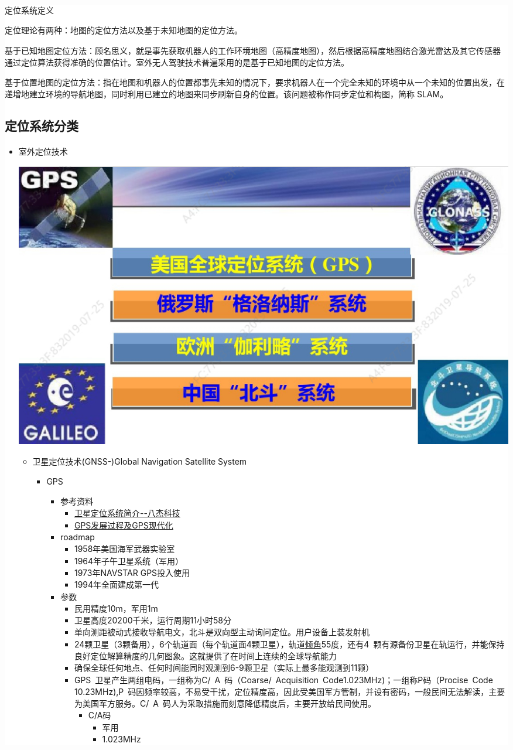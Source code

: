 定位系统定义

定位理论有两种：地图的定位方法以及基于未知地图的定位方法。

基于已知地图定位方法：顾名思义，就是事先获取机器人的工作环境地图（高精度地图），然后根据高精度地图结合激光雷达及其它传感器通过定位算法获得准确的位置估计。室外无人驾驶技术普遍采用的是基于已知地图的定位方法。

基于位置地图的定位方法：指在地图和机器人的位置都事先未知的情况下，要求机器人在一个完全未知的环境中从一个未知的位置出发，在递增地建立环境的导航地图，同时利用已建立的地图来同步刷新自身的位置。该问题被称作同步定位和构图，简称 SLAM。


## 定位系统分类

- 室外定位技术

  ![](.\img\GNSS.jpg)

  - 卫星定位技术(GNSS-)Global Navigation Satellite System

    - GPS

      - 参考资料
        - [卫星定位系统简介--八杰科技](https://wenku.baidu.com/view/b1e2691376232f60ddccda38376baf1ffc4fe39f.html)
        - [GPS发展过程及GPS现代化](https://wenku.baidu.com/view/e099c777ec630b1c59eef8c75fbfc77da269979c.html?from=search)
      - roadmap
        - 1958年美国海军武器实验室
        - 1964年子午卫星系统（军用）
        - 1973年NAVSTAR GPS投入使用
        - 1994年全面建成第一代
      - 参数
        - 民用精度10m，军用1m
        - 卫星高度20200千米，运行周期11小时58分
        - 单向测距被动式接收导航电文，北斗是双向型主动询问定位。用户设备上装发射机
        - 24颗卫星（3颗备用），6个轨道面（每个轨道面4颗卫星），轨道[倾角](https://zhidao.baidu.com/question/1241940924262103699.html)55度，还有4 颗有源备份卫星在轨运行，并能保持良好定位解算精度的几何图象。这就提供了在时间上连续的全球导航能力
        - 确保全球任何地点、任何时间能同时观测到6-9颗卫星（实际上最多能观测到11颗）
        - GPS 卫星产生两组电码，一组称为C/ A 码（Coarse/ Acquisition Code1.023MHz)；一组称P码（Procise Code 10.23MHz),P 码因频率较高，不易受干扰，定位精度高，因此受美国军方管制，并设有密码，一般民间无法解读，主要为美国军方服务。C/ A 码人为采取措施而刻意降低精度后，主要开放给民间使用。
          - C/A码
            - 军用
            - 1.023MHz